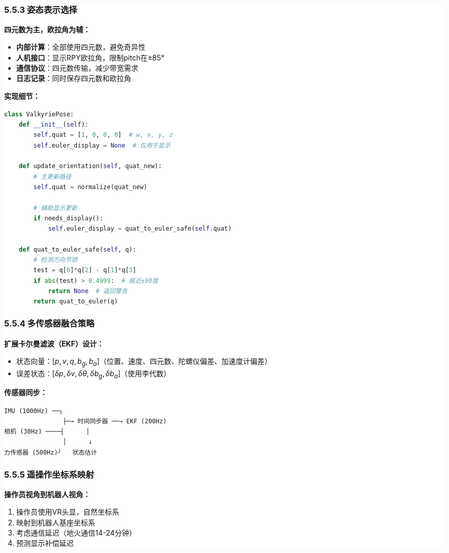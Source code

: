 ### 5.5.3 姿态表示选择

**四元数为主，欧拉角为辅：**
- **内部计算**：全部使用四元数，避免奇异性
- **人机接口**：显示RPY欧拉角，限制pitch在±85°
- **通信协议**：四元数传输，减少带宽需求
- **日志记录**：同时保存四元数和欧拉角

**实现细节：**
```python
class ValkyriePose:
    def __init__(self):
        self.quat = [1, 0, 0, 0]  # w, x, y, z
        self.euler_display = None  # 仅用于显示
        
    def update_orientation(self, quat_new):
        # 主更新路径
        self.quat = normalize(quat_new)
        
        # 辅助显示更新
        if needs_display():
            self.euler_display = quat_to_euler_safe(self.quat)
    
    def quat_to_euler_safe(self, q):
        # 检测万向节锁
        test = q[0]*q[2] - q[1]*q[3]
        if abs(test) > 0.4999:  # 接近±90度
            return None  # 返回警告
        return quat_to_euler(q)
```

### 5.5.4 多传感器融合策略

**扩展卡尔曼滤波（EKF）设计：**
- 状态向量：$[p, v, q, b_g, b_a]$（位置、速度、四元数、陀螺仪偏差、加速度计偏差）
- 误差状态：$[\delta p, \delta v, \delta \theta, \delta b_g, \delta b_a]$（使用李代数）

**传感器同步：**
```
IMU (1000Hz) ──┐
                ├─→ 时间同步器 ──→ EKF (200Hz)
相机 (30Hz) ────┤      │
                │      ↓
力传感器 (500Hz)┘   状态估计
```

### 5.5.5 遥操作坐标系映射

**操作员视角到机器人视角：**
1. 操作员使用VR头显，自然坐标系
2. 映射到机器人基座坐标系
3. 考虑通信延迟（地火通信14-24分钟）
4. 预测显示补偿延迟
